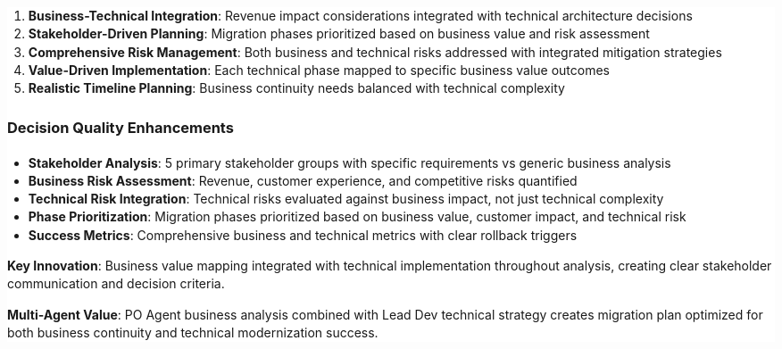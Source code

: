 1. **Business-Technical Integration**: Revenue impact considerations integrated with technical architecture decisions
2. **Stakeholder-Driven Planning**: Migration phases prioritized based on business value and risk assessment
3. **Comprehensive Risk Management**: Both business and technical risks addressed with integrated mitigation strategies
4. **Value-Driven Implementation**: Each technical phase mapped to specific business value outcomes
5. **Realistic Timeline Planning**: Business continuity needs balanced with technical complexity

### **Decision Quality Enhancements**

- **Stakeholder Analysis**: 5 primary stakeholder groups with specific requirements vs generic business analysis
- **Business Risk Assessment**: Revenue, customer experience, and competitive risks quantified
- **Technical Risk Integration**: Technical risks evaluated against business impact, not just technical complexity
- **Phase Prioritization**: Migration phases prioritized based on business value, customer impact, and technical risk
- **Success Metrics**: Comprehensive business and technical metrics with clear rollback triggers

**Key Innovation**: Business value mapping integrated with technical implementation throughout analysis, creating clear stakeholder communication and decision criteria.

**Multi-Agent Value**: PO Agent business analysis combined with Lead Dev technical strategy creates migration plan optimized for both business continuity and technical modernization success.